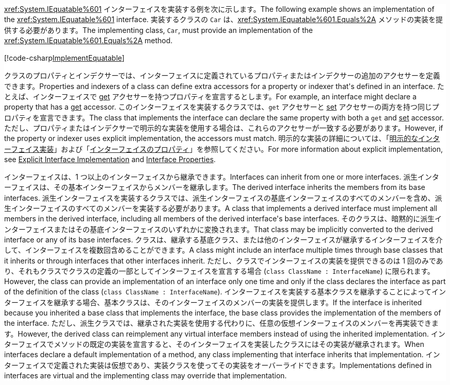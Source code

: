 <span data-ttu-id="9a4c8-128"><xref:System.IEquatable%601> インターフェイスを実装する例を次に示します。</span><span class="sxs-lookup"><span data-stu-id="9a4c8-128">The following example shows an implementation of the <xref:System.IEquatable%601> interface.</span></span> <span data-ttu-id="9a4c8-129">実装するクラスの `Car` は、<xref:System.IEquatable%601.Equals%2A> メソッドの実装を提供する必要があります。</span><span class="sxs-lookup"><span data-stu-id="9a4c8-129">The implementing class, `Car`, must provide an implementation of the <xref:System.IEquatable%601.Equals%2A> method.</span></span>

[!code-csharp[ImplementEquatable](~/samples/snippets/csharp/objectoriented/interfaces.cs#ImplementEquatable)]

<span data-ttu-id="9a4c8-130">クラスのプロパティとインデクサーでは、インターフェイスに定義されているプロパティまたはインデクサーの追加のアクセサーを定義できます。</span><span class="sxs-lookup"><span data-stu-id="9a4c8-130">Properties and indexers of a class can define extra accessors for a property or indexer that's defined in an interface.</span></span> <span data-ttu-id="9a4c8-131">たとえば、インターフェイスで [get](../../language-reference/keywords/get.md) アクセサーを持つプロパティを宣言するとします。</span><span class="sxs-lookup"><span data-stu-id="9a4c8-131">For example, an interface might declare a property that has a [get](../../language-reference/keywords/get.md) accessor.</span></span> <span data-ttu-id="9a4c8-132">このインターフェイスを実装するクラスでは、`get` アクセサーと [set](../../language-reference/keywords/set.md) アクセサーの両方を持つ同じプロパティを宣言できます。</span><span class="sxs-lookup"><span data-stu-id="9a4c8-132">The class that implements the interface can declare the same property with both a `get` and [set](../../language-reference/keywords/set.md) accessor.</span></span> <span data-ttu-id="9a4c8-133">ただし、プロパティまたはインデクサーで明示的な実装を使用する場合は、これらのアクセサーが一致する必要があります。</span><span class="sxs-lookup"><span data-stu-id="9a4c8-133">However, if the property or indexer uses explicit implementation, the accessors must match.</span></span> <span data-ttu-id="9a4c8-134">明示的な実装の詳細については、「[明示的なインターフェイス実装](explicit-interface-implementation.md)」および「[インターフェイスのプロパティ](../classes-and-structs/interface-properties.md)」を参照してください。</span><span class="sxs-lookup"><span data-stu-id="9a4c8-134">For more information about explicit implementation, see [Explicit Interface Implementation](explicit-interface-implementation.md) and [Interface Properties](../classes-and-structs/interface-properties.md).</span></span>

<span data-ttu-id="9a4c8-135">インターフェイスは、1 つ以上のインターフェイスから継承できます。</span><span class="sxs-lookup"><span data-stu-id="9a4c8-135">Interfaces can inherit from one or more interfaces.</span></span> <span data-ttu-id="9a4c8-136">派生インターフェイスは、その基本インターフェイスからメンバーを継承します。</span><span class="sxs-lookup"><span data-stu-id="9a4c8-136">The derived interface inherits the members from its base interfaces.</span></span> <span data-ttu-id="9a4c8-137">派生インターフェイスを実装するクラスでは、派生インターフェイスの基底インターフェイスのすべてのメンバーを含め、派生インターフェイスのすべてのメンバーを実装する必要があります。</span><span class="sxs-lookup"><span data-stu-id="9a4c8-137">A class that implements a derived interface must implement all members in the derived interface, including all members of the derived interface's base interfaces.</span></span> <span data-ttu-id="9a4c8-138">そのクラスは、暗黙的に派生インターフェイスまたはその基底インターフェイスのいずれかに変換されます。</span><span class="sxs-lookup"><span data-stu-id="9a4c8-138">That class may be implicitly converted to the derived interface or any of its base interfaces.</span></span> <span data-ttu-id="9a4c8-139">クラスは、継承する基底クラス、または他のインターフェイスが継承するインターフェイスを介して、インターフェイスを複数回含めることができます。</span><span class="sxs-lookup"><span data-stu-id="9a4c8-139">A class might include an interface multiple times through base classes that it inherits or through interfaces that other interfaces inherit.</span></span> <span data-ttu-id="9a4c8-140">ただし、クラスでインターフェイスの実装を提供できるのは 1 回のみであり、それもクラスでクラスの定義の一部としてインターフェイスを宣言する場合 (`class ClassName : InterfaceName`) に限られます。</span><span class="sxs-lookup"><span data-stu-id="9a4c8-140">However, the class can provide an implementation of an interface only one time and only if the class declares the interface as part of the definition of the class (`class ClassName : InterfaceName`).</span></span> <span data-ttu-id="9a4c8-141">インターフェイスを実装する基本クラスを継承することによってインターフェイスを継承する場合、基本クラスは、そのインターフェイスのメンバーの実装を提供します。</span><span class="sxs-lookup"><span data-stu-id="9a4c8-141">If the interface is inherited because you inherited a base class that implements the interface, the base class provides the implementation of the members of the interface.</span></span> <span data-ttu-id="9a4c8-142">ただし、派生クラスでは、継承された実装を使用する代わりに、任意の仮想インターフェイスのメンバーを再実装できます。</span><span class="sxs-lookup"><span data-stu-id="9a4c8-142">However, the derived class can reimplement any virtual interface members instead of using the inherited implementation.</span></span> <span data-ttu-id="9a4c8-143">インターフェイスでメソッドの既定の実装を宣言すると、そのインターフェイスを実装したクラスにはその実装が継承されます。</span><span class="sxs-lookup"><span data-stu-id="9a4c8-143">When interfaces declare a default implementation of a method, any class implementing that interface inherits that implementation.</span></span> <span data-ttu-id="9a4c8-144">インターフェイスで定義された実装は仮想であり、実装クラスを使ってその実装をオーバーライドできます。</span><span class="sxs-lookup"><span data-stu-id="9a4c8-144">Implementations defined in interfaces are virtual and the implementing class may override that implementation.</span></span>
